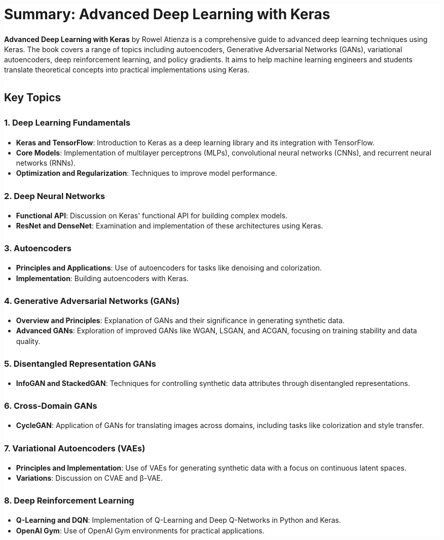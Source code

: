 
# Summary: Advanced Deep Learning with Keras

**Advanced Deep Learning with Keras** by Rowel Atienza is a comprehensive guide to advanced deep learning techniques using Keras. The book covers a range of topics including autoencoders, Generative Adversarial Networks (GANs), variational autoencoders, deep reinforcement learning, and policy gradients. It aims to help machine learning engineers and students translate theoretical concepts into practical implementations using Keras.

## Key Topics

### 1. **Deep Learning Fundamentals**
- **Keras and TensorFlow**: Introduction to Keras as a deep learning library and its integration with TensorFlow.
- **Core Models**: Implementation of multilayer perceptrons (MLPs), convolutional neural networks (CNNs), and recurrent neural networks (RNNs).
- **Optimization and Regularization**: Techniques to improve model performance.

### 2. **Deep Neural Networks**
- **Functional API**: Discussion on Keras' functional API for building complex models.
- **ResNet and DenseNet**: Examination and implementation of these architectures using Keras.

### 3. **Autoencoders**
- **Principles and Applications**: Use of autoencoders for tasks like denoising and colorization.
- **Implementation**: Building autoencoders with Keras.

### 4. **Generative Adversarial Networks (GANs)**
- **Overview and Principles**: Explanation of GANs and their significance in generating synthetic data.
- **Advanced GANs**: Exploration of improved GANs like WGAN, LSGAN, and ACGAN, focusing on training stability and data quality.

### 5. **Disentangled Representation GANs**
- **InfoGAN and StackedGAN**: Techniques for controlling synthetic data attributes through disentangled representations.

### 6. **Cross-Domain GANs**
- **CycleGAN**: Application of GANs for translating images across domains, including tasks like colorization and style transfer.

### 7. **Variational Autoencoders (VAEs)**
- **Principles and Implementation**: Use of VAEs for generating synthetic data with a focus on continuous latent spaces.
- **Variations**: Discussion on CVAE and β-VAE.

### 8. **Deep Reinforcement Learning**
- **Q-Learning and DQN**: Implementation of Q-Learning and Deep Q-Networks in Python and Keras.
- **OpenAI Gym**: Use of OpenAI Gym environments for practical applications.

